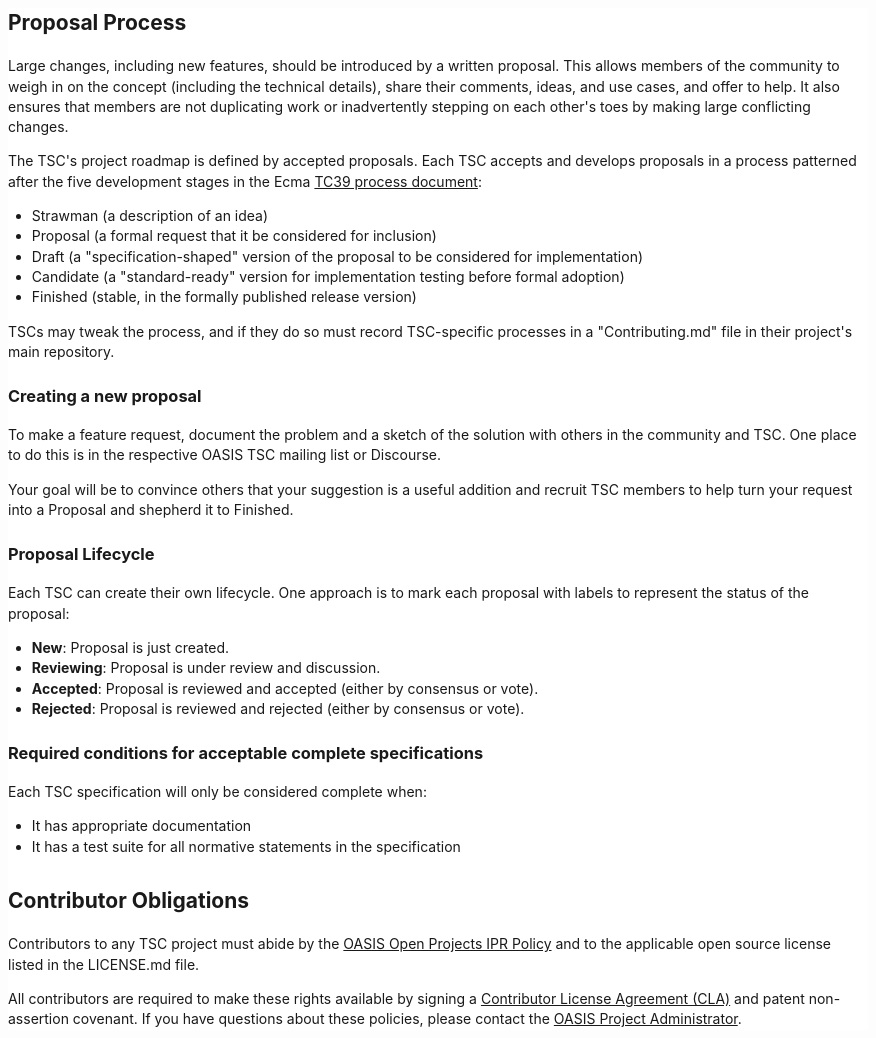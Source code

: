 ## Proposal Process
Large changes, including new features, should be introduced by a written proposal. This allows members of the community to weigh in on the concept (including the technical details), share their comments, ideas, and use cases, and offer to help. It also ensures that members are not duplicating work or inadvertently stepping on each other's toes by making large conflicting changes.

The TSC's project roadmap is defined by accepted proposals. Each TSC accepts and develops proposals in a process patterned after the five development stages in the Ecma [TC39 process document](https://tc39.es/process-document/):

* Strawman (a description of an idea)
* Proposal (a formal request that it be considered for inclusion)
* Draft (a "specification-shaped" version of the proposal to be considered for implementation)
* Candidate (a "standard-ready" version for implementation testing before formal adoption)
* Finished (stable, in the formally published release version)

TSCs may tweak the process, and if they do so must record TSC-specific processes in a "Contributing.md" file in their project's main repository.

### Creating a new proposal
To make a feature request, document the problem and a sketch of the solution with others in the community and TSC.  One place to do this is in the respective OASIS TSC mailing list or Discourse.

Your goal will be to convince others that your suggestion is a useful addition and recruit TSC members to help turn your request into a Proposal and shepherd it to Finished.

### Proposal Lifecycle

Each TSC can create their own lifecycle. One approach is to mark each proposal with labels to represent the status of the proposal:

* **New**: Proposal is just created.
* **Reviewing**: Proposal is under review and discussion.
* **Accepted**: Proposal is reviewed and accepted (either by consensus or vote).
* **Rejected**: Proposal is reviewed and rejected (either by consensus or vote).

### Required conditions for acceptable complete specifications

Each TSC specification will only be considered complete when:

* It has appropriate documentation
* It has a test suite for all normative statements in the specification

## Contributor Obligations

Contributors to any TSC project must abide by the [OASIS Open Projects IPR Policy](https://github.com/oasis-open-projects/documentation/blob/master/policy/clas-and-special-covenant.md) and to the applicable open source license listed in the LICENSE.md file. 

All contributors are required to make these rights available by signing a [Contributor License Agreement (CLA)](<bot url>) and patent non-assertion covenant. If you have questions about these policies, please contact the [OASIS Project Administrator](project-admin@oasis-open.org). 

